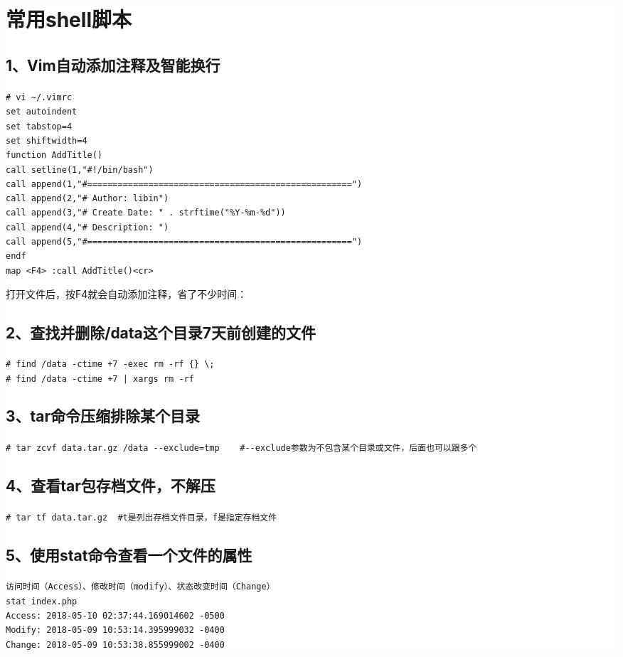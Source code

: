 # 常用shell脚本

## 1、Vim自动添加注释及智能换行

``` shell
# vi ~/.vimrc
set autoindent
set tabstop=4
set shiftwidth=4
function AddTitle()
call setline(1,"#!/bin/bash")
call append(1,"#====================================================")
call append(2,"# Author: libin")
call append(3,"# Create Date: " . strftime("%Y-%m-%d"))
call append(4,"# Description: ")
call append(5,"#====================================================")
endf
map <F4> :call AddTitle()<cr>
```

打开文件后，按F4就会自动添加注释，省了不少时间：

## 2、查找并删除/data这个目录7天前创建的文件

``` shell
# find /data -ctime +7 -exec rm -rf {} \;
# find /data -ctime +7 | xargs rm -rf
```

## 3、tar命令压缩排除某个目录

``` shell
# tar zcvf data.tar.gz /data --exclude=tmp    #--exclude参数为不包含某个目录或文件，后面也可以跟多个
```

## 4、查看tar包存档文件，不解压

``` shell
# tar tf data.tar.gz  #t是列出存档文件目录，f是指定存档文件
```

## 5、使用stat命令查看一个文件的属性

``` shel
访问时间（Access）、修改时间（modify）、状态改变时间（Change）
stat index.php
Access: 2018-05-10 02:37:44.169014602 -0500
Modify: 2018-05-09 10:53:14.395999032 -0400
Change: 2018-05-09 10:53:38.855999002 -0400
```
